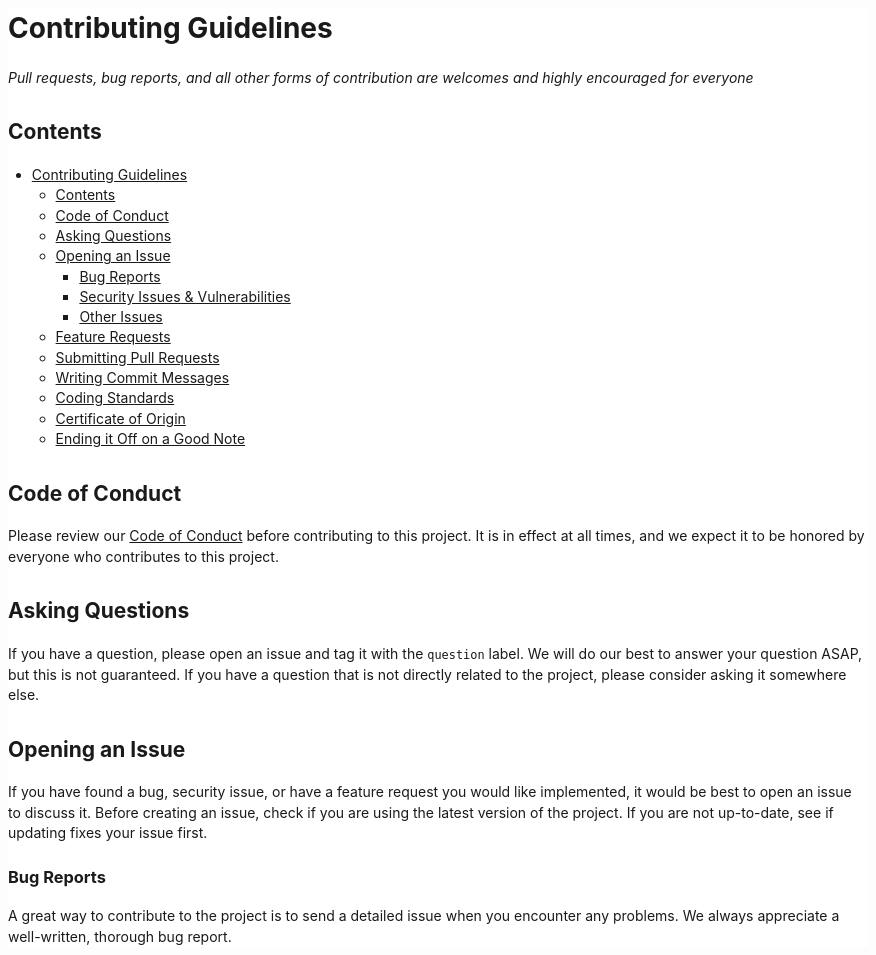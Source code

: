 # Contributing Guidelines

_Pull requests, bug reports, and all other forms of contribution are welcomes and highly encouraged for everyone_

## Contents

- [Contributing Guidelines](#contributing-guidelines)
  - [Contents](#contents)
  - [Code of Conduct](#code-of-conduct)
  - [Asking Questions](#asking-questions)
  - [Opening an Issue](#opening-an-issue)
    - [Bug Reports](#bug-reports)
    - [Security Issues \& Vulnerabilities](#security-issues--vulnerabilities)
    - [Other Issues](#other-issues)
  - [Feature Requests](#feature-requests)
  - [Submitting Pull Requests](#submitting-pull-requests)
  - [Writing Commit Messages](#writing-commit-messages)
  - [Coding Standards](#coding-standards)
  - [Certificate of Origin](#certificate-of-origin)
  - [Ending it Off on a Good Note](#ending-it-off-on-a-good-note)

## Code of Conduct

Please review our [Code of Conduct](./CODE_OF_CONDUCT.md) before contributing to this project. It is
in effect at all times, and we expect it to be honored by everyone who contributes to this project.

## Asking Questions

If you have a question, please open an issue and tag it with the `question` label. We will do our best to
answer your question ASAP, but this is not guaranteed. If you have a question that is not directly related to
the project, please consider asking it somewhere else.

## Opening an Issue

If you have found a bug, security issue, or have a feature request you would like implemented, it would be best to
open an issue to discuss it. Before creating an issue, check if you are using the latest version of the project.
If you are not up-to-date, see if updating fixes your issue first.

### Bug Reports

A great way to contribute to the project is to send a detailed issue when you encounter any problems. We always appreciate
a well-written, thorough bug report.
